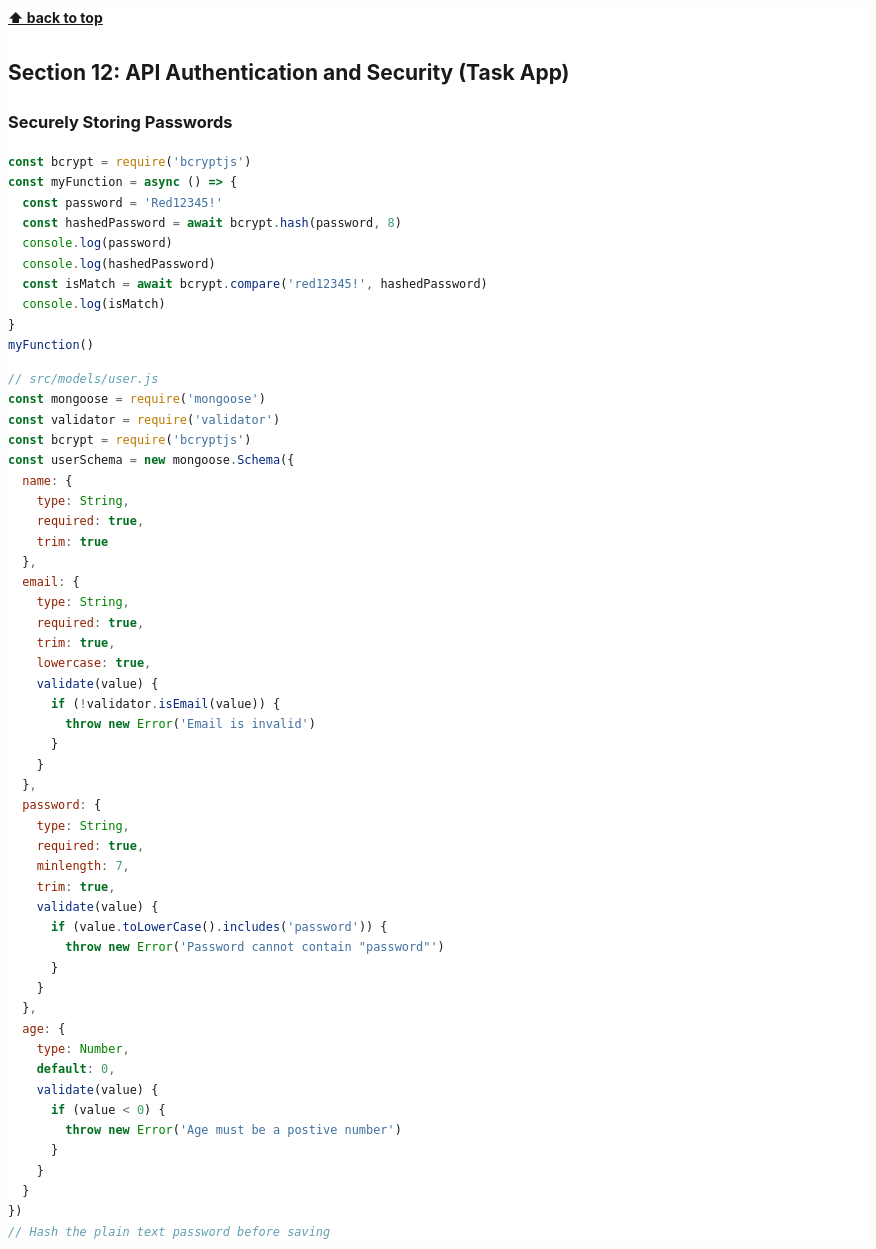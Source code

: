 **[⬆ back to top](#table-of-contents)**

## **Section 12: API Authentication and Security (Task App)**

### Securely Storing Passwords

```javascript
const bcrypt = require('bcryptjs')
const myFunction = async () => {
  const password = 'Red12345!'
  const hashedPassword = await bcrypt.hash(password, 8)
  console.log(password)
  console.log(hashedPassword)
  const isMatch = await bcrypt.compare('red12345!', hashedPassword)
  console.log(isMatch)
}
myFunction()
```

```javascript
// src/models/user.js
const mongoose = require('mongoose')
const validator = require('validator')
const bcrypt = require('bcryptjs')
const userSchema = new mongoose.Schema({
  name: {
    type: String,
    required: true,
    trim: true
  },
  email: {
    type: String,
    required: true,
    trim: true,
    lowercase: true,
    validate(value) {
      if (!validator.isEmail(value)) {
        throw new Error('Email is invalid')
      }
    }
  },
  password: {
    type: String,
    required: true,
    minlength: 7,
    trim: true,
    validate(value) {
      if (value.toLowerCase().includes('password')) {
        throw new Error('Password cannot contain "password"')
      }
    }
  },
  age: {
    type: Number,
    default: 0,
    validate(value) {
      if (value < 0) {
        throw new Error('Age must be a postive number')
      }
    }
  }
})
// Hash the plain text password before saving
```